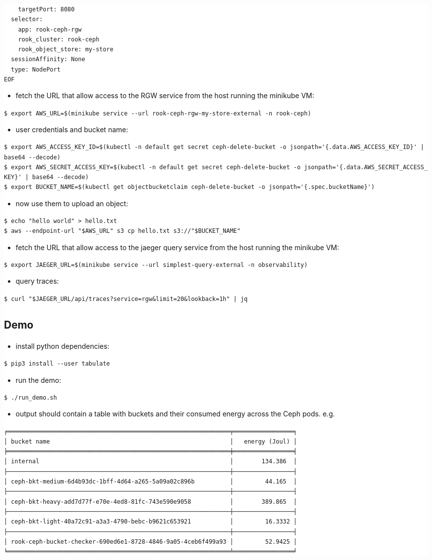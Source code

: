```
    targetPort: 8080
  selector:
    app: rook-ceph-rgw
    rook_cluster: rook-ceph
    rook_object_store: my-store
  sessionAffinity: None
  type: NodePort
EOF
```
* fetch the URL that allow access to the RGW service from the host running the minikube VM:
```
$ export AWS_URL=$(minikube service --url rook-ceph-rgw-my-store-external -n rook-ceph)
```
* user credentials and bucket name:
```
$ export AWS_ACCESS_KEY_ID=$(kubectl -n default get secret ceph-delete-bucket -o jsonpath='{.data.AWS_ACCESS_KEY_ID}' | base64 --decode)
$ export AWS_SECRET_ACCESS_KEY=$(kubectl -n default get secret ceph-delete-bucket -o jsonpath='{.data.AWS_SECRET_ACCESS_KEY}' | base64 --decode)
$ export BUCKET_NAME=$(kubectl get objectbucketclaim ceph-delete-bucket -o jsonpath='{.spec.bucketName}')
```
* now use them to upload an object:
```
$ echo "hello world" > hello.txt
$ aws --endpoint-url "$AWS_URL" s3 cp hello.txt s3://"$BUCKET_NAME"
```
* fetch the URL that allow access to the jaeger query service from the host running the minikube VM:
```
$ export JAEGER_URL=$(minikube service --url simplest-query-external -n observability)
```
* query traces:
```
$ curl "$JAEGER_URL/api/traces?service=rgw&limit=20&lookback=1h" | jq
```

## Demo
* install python dependencies:
```
$ pip3 install --user tabulate
```
* run the demo:
```
$ ./run_demo.sh
```
* output should contain a table with buckets and their consumed energy across the Ceph pods. e.g.
```
╒═══════════════════════════════════════════════════════════════╤═════════════════╕
│ bucket name                                                   │   energy (Joul) │
╞═══════════════════════════════════════════════════════════════╪═════════════════╡
│ internal                                                      │        134.386  │
├───────────────────────────────────────────────────────────────┼─────────────────┤
│ ceph-bkt-medium-6d4b93dc-1bff-4d64-a265-5a09a02c896b          │         44.165  │
├───────────────────────────────────────────────────────────────┼─────────────────┤
│ ceph-bkt-heavy-add7d77f-e70e-4ed8-81fc-743e590e9058           │        389.865  │
├───────────────────────────────────────────────────────────────┼─────────────────┤
│ ceph-bkt-light-40a72c91-a3a3-4790-bebc-b9621c653921           │         16.3332 │
├───────────────────────────────────────────────────────────────┼─────────────────┤
│ rook-ceph-bucket-checker-690ed6e1-8728-4846-9a05-4ceb6f499a93 │         52.9425 │
╘═══════════════════════════════════════════════════════════════╧═════════════════╛
```

